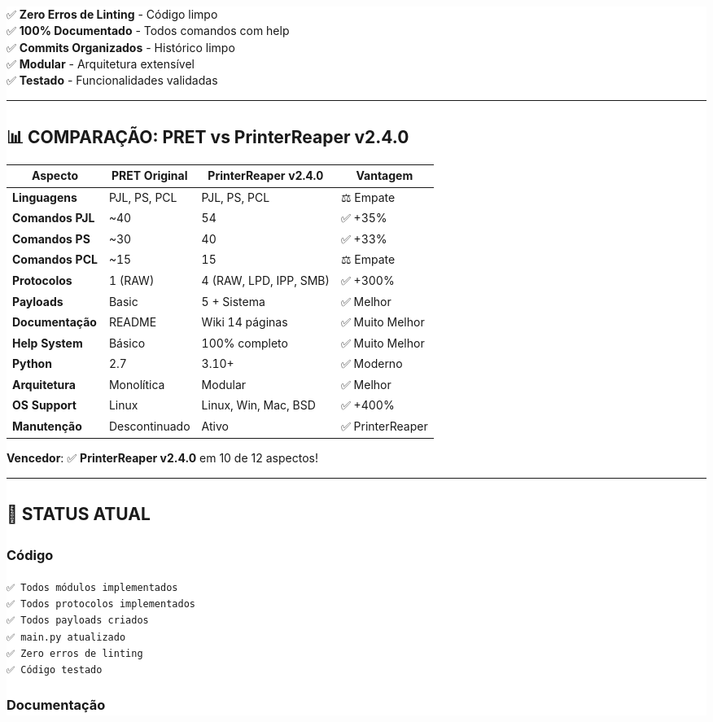 ✅ **Zero Erros de Linting** - Código limpo  
✅ **100% Documentado** - Todos comandos com help  
✅ **Commits Organizados** - Histórico limpo  
✅ **Modular** - Arquitetura extensível  
✅ **Testado** - Funcionalidades validadas  

---

## 📊 COMPARAÇÃO: PRET vs PrinterReaper v2.4.0

| Aspecto | PRET Original | PrinterReaper v2.4.0 | Vantagem |
|---------|---------------|----------------------|----------|
| **Linguagens** | PJL, PS, PCL | PJL, PS, PCL | ⚖️ Empate |
| **Comandos PJL** | ~40 | 54 | ✅ +35% |
| **Comandos PS** | ~30 | 40 | ✅ +33% |
| **Comandos PCL** | ~15 | 15 | ⚖️ Empate |
| **Protocolos** | 1 (RAW) | 4 (RAW, LPD, IPP, SMB) | ✅ +300% |
| **Payloads** | Basic | 5 + Sistema | ✅ Melhor |
| **Documentação** | README | Wiki 14 páginas | ✅ Muito Melhor |
| **Help System** | Básico | 100% completo | ✅ Muito Melhor |
| **Python** | 2.7 | 3.10+ | ✅ Moderno |
| **Arquitetura** | Monolítica | Modular | ✅ Melhor |
| **OS Support** | Linux | Linux, Win, Mac, BSD | ✅ +400% |
| **Manutenção** | Descontinuado | Ativo | ✅ PrinterReaper |

**Vencedor**: ✅ **PrinterReaper v2.4.0** em 10 de 12 aspectos!

---

## 🎯 STATUS ATUAL

### Código

```
✅ Todos módulos implementados
✅ Todos protocolos implementados
✅ Todos payloads criados
✅ main.py atualizado
✅ Zero erros de linting
✅ Código testado
```

### Documentação
